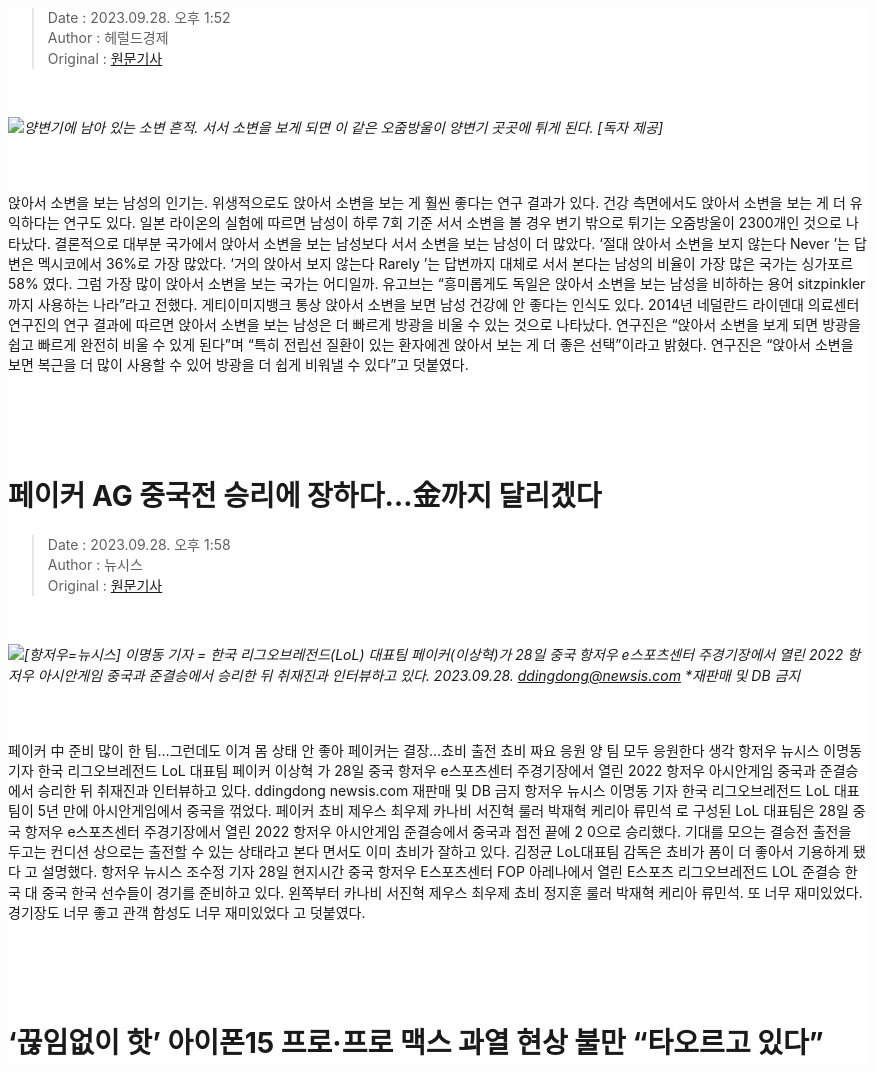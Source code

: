 > Date : 2023.09.28. 오후 1:52  
> Author : 헤럴드경제  
> Original : [원문기사](https://n.news.naver.com/mnews/article/016/0002204191?sid=105)  
<br/>  
  
<img src="https://imgnews.pstatic.net/image/016/2023/09/28/20230927000731_0_20230928135201301.jpg?type=w647" id="img1"></img><em class="img_desc">양변기에 남아 있는 소변 흔적. 서서 소변을 보게 되면 이 같은 오줌방울이 양변기 곳곳에 튀게 된다. [독자 제공]</em>  
<br/><br/>  
  
앉아서 소변을 보는 남성의 인기는.
위생적으로도 앉아서 소변을 보는 게 훨씬 좋다는 연구 결과가 있다.
건강 측면에서도 앉아서 소변을 보는 게 더 유익하다는 연구도 있다.
일본 라이온의 실험에 따르면 남성이 하루 7회 기준 서서 소변을 볼 경우 변기 밖으로 튀기는 오줌방울이 2300개인 것으로 나타났다.
결론적으로 대부분 국가에서 앉아서 소변을 보는 남성보다 서서 소변을 보는 남성이 더 많았다.
‘절대 앉아서 소변을 보지 않는다 Never ’는 답변은 멕시코에서 36%로 가장 많았다.
‘거의 앉아서 보지 않는다 Rarely ’는 답변까지 대체로 서서 본다는 남성의 비율이 가장 많은 국가는 싱가포르 58% 였다.
그럼 가장 많이 앉아서 소변을 보는 국가는 어디일까.
유고브는 “흥미롭게도 독일은 앉아서 소변을 보는 남성을 비하하는 용어 sitzpinkler 까지 사용하는 나라”라고 전했다.
게티이미지뱅크 통상 앉아서 소변을 보면 남성 건강에 안 좋다는 인식도 있다.
2014년 네덜란드 라이덴대 의료센터 연구진의 연구 결과에 따르면 앉아서 소변을 보는 남성은 더 빠르게 방광을 비울 수 있는 것으로 나타났다.
연구진은 “앉아서 소변을 보게 되면 방광을 쉽고 빠르게 완전히 비울 수 있게 된다”며 “특히 전립선 질환이 있는 환자에겐 앉아서 보는 게 더 좋은 선택”이라고 밝혔다.
연구진은 “앉아서 소변을 보면 복근을 더 많이 사용할 수 있어 방광을 더 쉽게 비워낼 수 있다”고 덧붙였다.  
<br/><br/><br/>  

  
# 페이커 AG 중국전 승리에 장하다…金까지 달리겠다  
  
> Date : 2023.09.28. 오후 1:58  
> Author : 뉴시스  
> Original : [원문기사](https://n.news.naver.com/mnews/article/003/0012119399?sid=105)  
<br/>  
  
<img src="https://imgnews.pstatic.net/image/003/2023/09/28/NISI20230928_0001376607_web_20230928132032_20230928135806540.jpg?type=w647" id="img1"></img><em class="img_desc">[항저우=뉴시스] 이명동 기자 = 한국 리그오브레전드(LoL) 대표팀 페이커(이상혁)가 28일 중국 항저우 e스포츠센터 주경기장에서 열린 2022 항저우 아시안게임 중국과 준결승에서 승리한 뒤 취재진과 인터뷰하고 있다. 2023.09.28. ddingdong@newsis.com *재판매 및 DB 금지</em>  
<br/><br/>  
  
페이커 中 준비 많이 한 팀…그런데도 이겨 몸 상태 안 좋아 페이커는 결장…쵸비 출전 쵸비 짜요 응원 양 팀 모두 응원한다 생각 항저우 뉴시스 이명동 기자 한국 리그오브레전드 LoL 대표팀 페이커 이상혁 가 28일 중국 항저우 e스포츠센터 주경기장에서 열린 2022 항저우 아시안게임 중국과 준결승에서 승리한 뒤 취재진과 인터뷰하고 있다.
ddingdong newsis.com 재판매 및 DB 금지 항저우 뉴시스 이명동 기자 한국 리그오브레전드 LoL 대표팀이 5년 만에 아시안게임에서 중국을 꺾었다.
페이커 쵸비 제우스 최우제 카나비 서진혁 룰러 박재혁 케리아 류민석 로 구성된 LoL 대표팀은 28일 중국 항저우 e스포츠센터 주경기장에서 열린 2022 항저우 아시안게임 준결승에서 중국과 접전 끝에 2 0으로 승리했다.
기대를 모으는 결승전 출전을 두고는 컨디션 상으로는 출전할 수 있는 상태라고 본다 면서도 이미 쵸비가 잘하고 있다.
김정균 LoL대표팀 감독은 쵸비가 폼이 더 좋아서 기용하게 됐다 고 설명했다.
항저우 뉴시스 조수정 기자 28일 현지시간 중국 항저우 E스포츠센터 FOP 아레나에서 열린 E스포츠 리그오브레전드 LOL 준결승 한국 대 중국 한국 선수들이 경기를 준비하고 있다.
왼쪽부터 카나비 서진혁 제우스 최우제 쵸비 정지훈 룰러 박재혁 케리아 류민석.
또 너무 재미있었다.
경기장도 너무 좋고 관객 함성도 너무 재미있었다 고 덧붙였다.  
<br/><br/><br/>  

  
# ‘끊임없이 핫’ 아이폰15 프로·프로 맥스 과열 현상 불만 “타오르고 있다”  
  